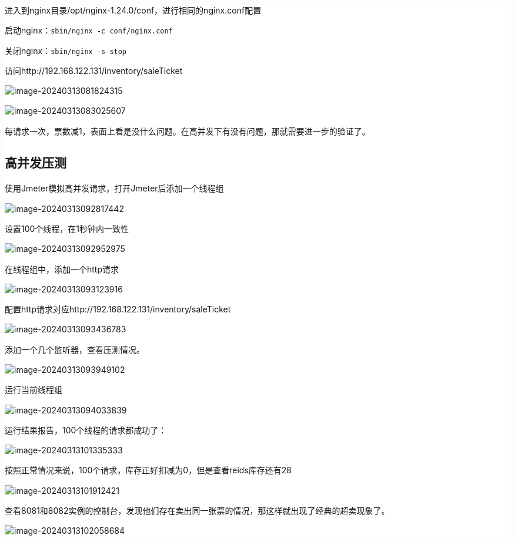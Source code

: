 



进入到nginx目录/opt/nginx-1.24.0/conf，进行相同的nginx.conf配置



启动nginx：`sbin/nginx -c conf/nginx.conf`

关闭nginx：`sbin/nginx -s stop`

访问http://192.168.122.131/inventory/saleTicket

![image-20240313081824315](https://gitee.com/dongguo4812_admin/image/raw/master/image/202403130818536.png)

![image-20240313083025607](https://gitee.com/dongguo4812_admin/image/raw/master/image/202403130830971.png)

每请求一次，票数减1，表面上看是没什么问题。在高并发下有没有问题，那就需要进一步的验证了。

## 高并发压测

使用Jmeter模拟高并发请求，打开Jmeter后添加一个线程组

![image-20240313092817442](https://gitee.com/dongguo4812_admin/image/raw/master/image/202403130929507.png)

设置100个线程，在1秒钟内一致性

![image-20240313092952975](https://gitee.com/dongguo4812_admin/image/raw/master/image/202403130929621.png)

在线程组中，添加一个http请求

![image-20240313093123916](https://gitee.com/dongguo4812_admin/image/raw/master/image/202403130931105.png)

配置http请求对应http://192.168.122.131/inventory/saleTicket

![image-20240313093436783](https://gitee.com/dongguo4812_admin/image/raw/master/image/202403130934815.png)

添加一个几个监听器，查看压测情况。

![image-20240313093949102](https://gitee.com/dongguo4812_admin/image/raw/master/image/202403131019369.png)

运行当前线程组

![image-20240313094033839](https://gitee.com/dongguo4812_admin/image/raw/master/image/202403131019640.png)

运行结果报告，100个线程的请求都成功了：

![image-20240313101335333](https://gitee.com/dongguo4812_admin/image/raw/master/image/202403131019545.png)

按照正常情况来说，100个请求，库存正好扣减为0，但是查看reids库存还有28

![image-20240313101912421](https://gitee.com/dongguo4812_admin/image/raw/master/image/202403131019172.png)

查看8081和8082实例的控制台，发现他们存在卖出同一张票的情况，那这样就出现了经典的超卖现象了。

![image-20240313102058684](https://gitee.com/dongguo4812_admin/image/raw/master/image/202403131021021.png)
